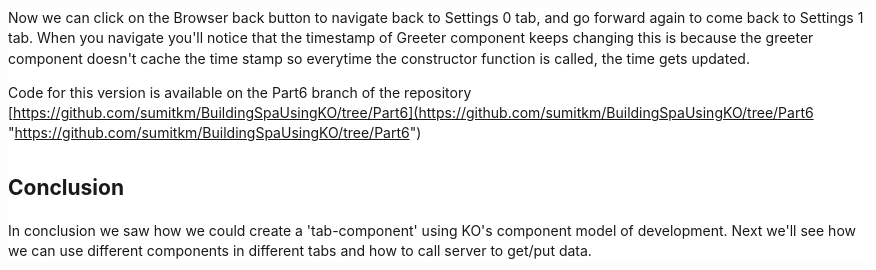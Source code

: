 Now we can click on the Browser back button to navigate back to Settings 0 tab, and go forward again to come back to Settings 1 tab. When you navigate you'll notice that the timestamp of Greeter component keeps changing this is because the greeter component doesn't cache the time stamp so everytime the constructor function is called, the time gets updated.

Code for this version is available on the Part6 branch of the repository [https://github.com/sumitkm/BuildingSpaUsingKO/tree/Part6](https://github.com/sumitkm/BuildingSpaUsingKO/tree/Part6 "https://github.com/sumitkm/BuildingSpaUsingKO/tree/Part6")

## Conclusion

In conclusion we saw how we could create a 'tab-component' using KO's component model of development. Next we'll see how we can use different components in different tabs and how to call server to get/put data.
